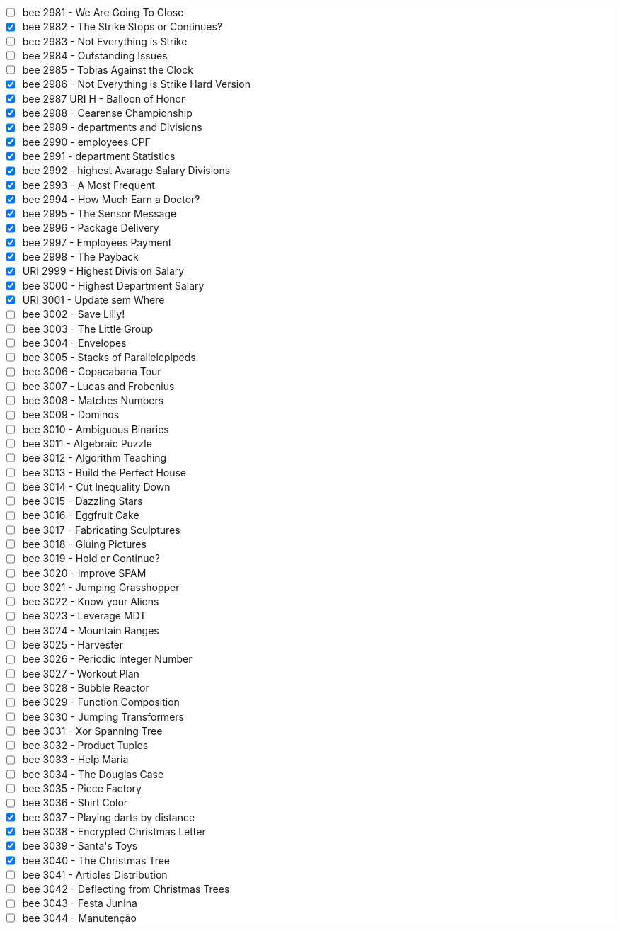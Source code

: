 - [ ] bee 2981 - We Are Going To Close
- [X] bee 2982 - The Strike Stops or Continues?
- [ ] bee 2983 - Not Everything is Strike
- [ ] bee 2984 - Outstanding Issues
- [ ] bee 2985 - Tobias Against the Clock
- [X] bee 2986 - Not Everything is Strike Hard Version
- [X] bee 2987 URI H - Balloon of Honor
- [X] bee 2988 - Cearense Championship
- [X] bee 2989 - departments and Divisions
- [X] bee 2990 - employees CPF
- [X] bee 2991 - department Statistics
- [X] bee 2992 - highest Avarage Salary Divisions
- [X] bee 2993 - A Most Frequent
- [X] bee 2994 - How Much Earn a Doctor?
- [X] bee 2995 - The Sensor Message
- [X] bee 2996 - Package Delivery
- [X] bee 2997 - Employees Payment
- [X] bee 2998 - The Payback
- [X] URI 2999 - Highest Division Salary
- [X] bee 3000 - Highest Department Salary
- [X] URI 3001 - Update sem Where
- [ ] bee 3002 - Save Lilly!
- [ ] bee 3003 - The Little Group
- [ ] bee 3004 - Envelopes
- [ ] bee 3005 - Stacks of Parallelepipeds
- [ ] bee 3006 - Copacabana Tour
- [ ] bee 3007 - Lucas and Frobenius
- [ ] bee 3008 - Matches Numbers
- [ ] bee 3009 - Dominos
- [ ] bee 3010 - Ambiguous Binaries
- [ ] bee 3011 - Algebraic Puzzle
- [ ] bee 3012 - Algorithm Teaching
- [ ] bee 3013 - Build the Perfect House
- [ ] bee 3014 - Cut Inequality Down
- [ ] bee 3015 - Dazzling Stars
- [ ] bee 3016 - Eggfruit Cake
- [ ] bee 3017 - Fabricating Sculptures
- [ ] bee 3018 - Gluing Pictures
- [ ] bee 3019 - Hold or Continue?
- [ ] bee 3020 - Improve SPAM
- [ ] bee 3021 - Jumping Grasshopper
- [ ] bee 3022 - Know your Aliens
- [ ] bee 3023 - Leverage MDT
- [ ] bee 3024 - Mountain Ranges
- [ ] bee 3025 - Harvester
- [ ] bee 3026 - Periodic Integer Number
- [ ] bee 3027 - Workout Plan
- [ ] bee 3028 - Bubble Reactor
- [ ] bee 3029 - Function Composition
- [ ] bee 3030 - Jumping Transformers
- [ ] bee 3031 - Xor Spanning Tree
- [ ] bee 3032 - Product Tuples
- [ ] bee 3033 - Help Maria
- [ ] bee 3034 - The Douglas Case
- [ ] bee 3035 - Piece Factory
- [ ] bee 3036 - Shirt Color
- [X] bee 3037 - Playing darts by distance
- [X] bee 3038 - Encrypted Christmas Letter
- [X] bee 3039 - Santa's Toys
- [X] bee 3040 - The Christmas Tree
- [ ] bee 3041 - Articles Distribution
- [ ] bee 3042 - Deflecting from Christmas Trees
- [ ] bee 3043 - Festa Junina
- [ ] bee 3044 - Manutenção